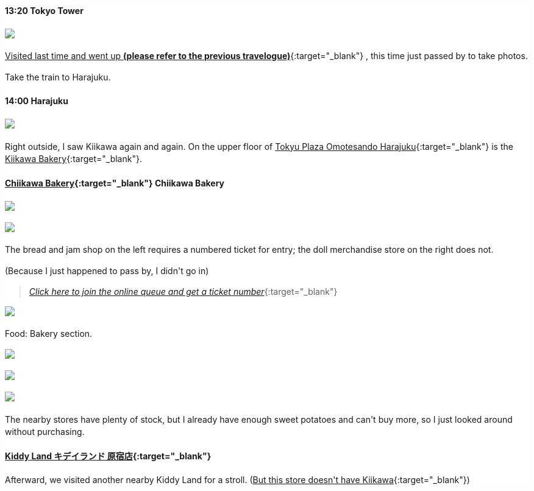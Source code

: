 #### 13:20 Tokyo Tower

![](/assets/958599363857/1*bxUphy3A0fYyf5koQkTQNw.jpeg)

[Visited last time and went up **(please refer to the previous travelogue)**](https://zhgchg.li/posts/z-%E5%BA%A6%E6%97%85%E8%A1%8C%E9%81%8A%E8%A8%98/%E6%9D%B1%E4%BA%AC%E8%87%AA%E7%94%B1%E8%A1%8C%E6%94%BB%E7%95%A5-5-%E5%A4%A9%E9%A3%9F%E4%BD%8F%E8%A1%8C%E5%85%A8%E8%A8%98%E9%8C%84%E8%88%87%E5%BF%85%E8%A8%AA%E6%99%AF%E9%BB%9E%E6%8E%A8%E8%96%A6-9da2c51fa4f2/#%E6%9D%B1%E4%BA%AC%E9%90%B5%E5%A1%94){:target="_blank"} , this time just passed by to take photos.

Take the train to Harajuku.

#### 14:00 Harajuku

![](/assets/958599363857/1*6SJEx_1Xe1cRtxNtxCACUw.jpeg)

Right outside, I saw Kiikawa again and again. On the upper floor of [Tokyu Plaza Omotesando Harajuku](https://maps.app.goo.gl/Qo9uS7tVHoRda1MQ7){:target="_blank"} is the [Kiikawa Bakery](https://maps.app.goo.gl/7rPeXTvCVEtWonMd7){:target="_blank"}.

#### [Chiikawa Bakery](https://maps.app.goo.gl/7rPeXTvCVEtWonMd7){:target="_blank"} Chiikawa Bakery

![](/assets/958599363857/1*z3t6dt_iKNpI2quFtdIylg.jpeg)

![](/assets/958599363857/1*AZPe4DkecEm5YCnjvnokvA.png)

The bread and jam shop on the left requires a numbered ticket for entry; the doll merchandise store on the right does not.

(Because I just happened to pass by, I didn't go in)

> [*Click here to join the online queue and get a ticket number*](https://airwait.jp/WCSP/storeDetail?storeNo=AKR3416883372&langType=KeyTW){:target="_blank"}

![](/assets/958599363857/1*W-7h4iIZMQRL6yk5WL7IQQ.jpeg)

Food: Bakery section.

![](/assets/958599363857/1*zPGCxhXve2PB8gO21lFyLg.jpeg)

![](/assets/958599363857/1*AQGlxwc5OIDgwn8dJ62YRw.jpeg)

![](/assets/958599363857/1*BAveEbCyszfKzZc3L7CE9w.jpeg)

The nearby stores have plenty of stock, but I already have enough sweet potatoes and can't buy more, so I just looked around without purchasing.

#### [Kiddy Land キデイランド 原宿店](https://maps.app.goo.gl/JBGBKiEBNdcycYPz8){:target="_blank"}

Afterward, we visited another nearby Kiddy Land for a stroll. ([But this store doesn't have Kiikawa](https://www.kiddyland.co.jp/harajuku/){:target="_blank"})
